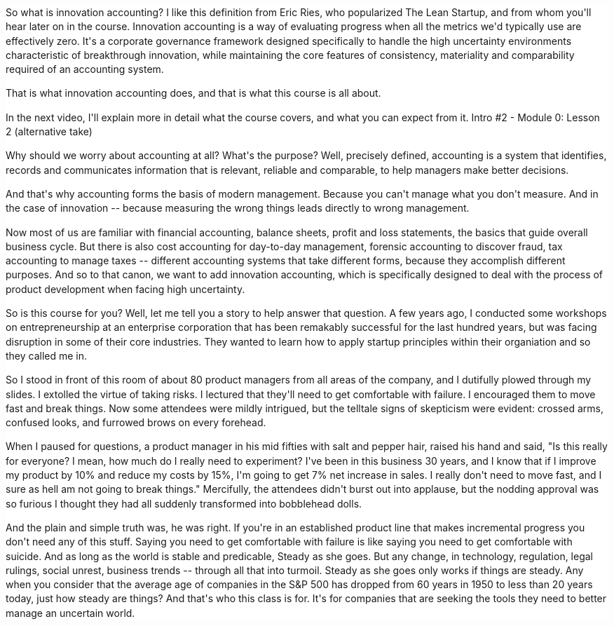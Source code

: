 
So what is innovation accounting? I like this definition from Eric Ries, who popularized The Lean Startup, and from whom you'll hear later on in the course. Innovation accounting is a way of evaluating progress when all the metrics we'd typically use are effectively zero.  It's a corporate governance framework designed specifically to handle the high uncertainty environments characteristic of breakthrough innovation, while maintaining the core features of consistency, materiality and comparability required of an accounting system.


That is what innovation accounting does, and that is what this course is all about.


In the next video, I'll explain more in detail what the course covers, and what you can expect from it. 
Intro #2 - Module 0: Lesson 2 (alternative take)


Why should we worry about accounting at all? What's the purpose? Well, precisely defined, accounting is a system that identifies, records and communicates information that is relevant, reliable and comparable, to help managers make better decisions.


And that's why accounting forms the basis of modern management.  Because you can't manage what you don't measure.  And in the case of innovation -- because measuring the wrong things leads directly to wrong management. 


Now most of us are familiar with financial accounting, balance sheets, profit and loss statements, the basics that guide overall business cycle.  But there is also cost accounting for day-to-day management, forensic accounting to discover fraud, tax accounting to manage taxes -- different accounting systems that take different forms, because they accomplish different purposes. And so to that canon, we want to add innovation accounting, which is specifically designed to deal with the process of product development when facing high uncertainty.


So is this course for you? Well, let me tell you a story to help answer that question. A few years ago, I conducted some workshops on entrepreneurship at an enterprise corporation that has been remakably successful for the last hundred years, but was facing disruption in some of their core industries.  They wanted to learn how to apply startup principles within their organiation and so they called me in.


So I stood in front of this room of about 80 product managers from all areas of the company, and I dutifully plowed through my slides. I extolled the virtue of taking risks.  I lectured that they'll need to get comfortable with failure.  I encouraged them to move fast and break things.  Now some attendees were mildly intrigued, but the telltale signs of skepticism were evident: crossed arms, confused looks, and furrowed brows on every forehead.


When I paused for questions, a product manager in his mid fifties with salt and pepper hair, raised his hand and said, "Is this really for everyone? I mean, how much do I really need to experiment? I've been in this business 30 years, and I know that if I improve my product by 10% and reduce my costs by 15%, I'm going to get 7% net increase in sales. I really don't need to move fast, and I sure as hell am not going to break things." Mercifully, the attendees didn't burst out into applause, but the nodding approval was so furious I thought they had all suddenly transformed into bobblehead dolls.


And the plain and simple truth was, he was right.  If you're in an established product line that makes incremental progress you don't need any of this stuff.  Saying you need to get comfortable with failure is like saying you need to get comfortable with suicide.  And as long as the world is stable and predicable, Steady as she goes. 
But any change, in technology, regulation, legal rulings, social unrest, business trends -- through all that into turmoil.  Steady as she goes only works if things are steady.  Any when you consider that the average age of companies in the S&P 500 has dropped from 60 years in 1950 to less than 20 years today, just how steady are things? 
And that's who this class is for.  It's for companies that are seeking the tools they need to better manage an uncertain world. 
